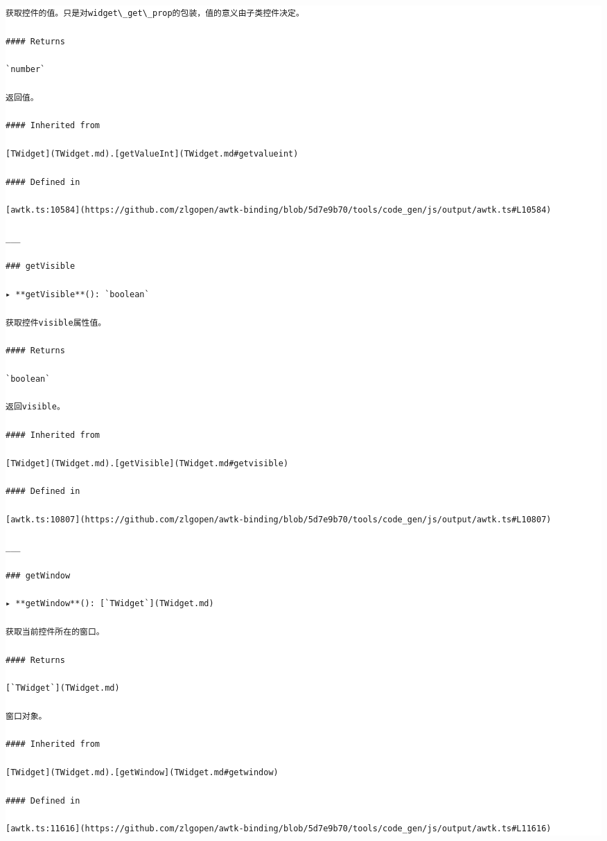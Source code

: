 ```
获取控件的值。只是对widget\_get\_prop的包装，值的意义由子类控件决定。

#### Returns

`number`

返回值。

#### Inherited from

[TWidget](TWidget.md).[getValueInt](TWidget.md#getvalueint)

#### Defined in

[awtk.ts:10584](https://github.com/zlgopen/awtk-binding/blob/5d7e9b70/tools/code_gen/js/output/awtk.ts#L10584)

___

### getVisible

▸ **getVisible**(): `boolean`

获取控件visible属性值。

#### Returns

`boolean`

返回visible。

#### Inherited from

[TWidget](TWidget.md).[getVisible](TWidget.md#getvisible)

#### Defined in

[awtk.ts:10807](https://github.com/zlgopen/awtk-binding/blob/5d7e9b70/tools/code_gen/js/output/awtk.ts#L10807)

___

### getWindow

▸ **getWindow**(): [`TWidget`](TWidget.md)

获取当前控件所在的窗口。

#### Returns

[`TWidget`](TWidget.md)

窗口对象。

#### Inherited from

[TWidget](TWidget.md).[getWindow](TWidget.md#getwindow)

#### Defined in

[awtk.ts:11616](https://github.com/zlgopen/awtk-binding/blob/5d7e9b70/tools/code_gen/js/output/awtk.ts#L11616)

```